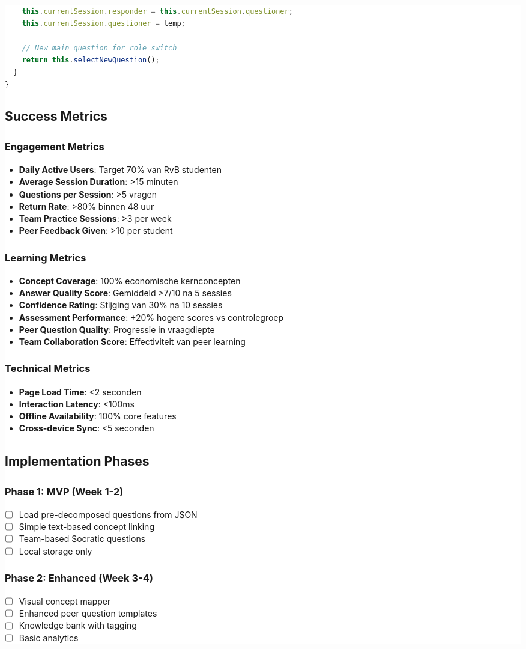 ```javascript
    this.currentSession.responder = this.currentSession.questioner;
    this.currentSession.questioner = temp;

    // New main question for role switch
    return this.selectNewQuestion();
  }
}
```

## Success Metrics

### Engagement Metrics

- **Daily Active Users**: Target 70% van RvB studenten
- **Average Session Duration**: >15 minuten
- **Questions per Session**: >5 vragen
- **Return Rate**: >80% binnen 48 uur
- **Team Practice Sessions**: >3 per week
- **Peer Feedback Given**: >10 per student

### Learning Metrics

- **Concept Coverage**: 100% economische kernconcepten
- **Answer Quality Score**: Gemiddeld >7/10 na 5 sessies
- **Confidence Rating**: Stijging van 30% na 10 sessies
- **Assessment Performance**: +20% hogere scores vs controlegroep
- **Peer Question Quality**: Progressie in vraagdiepte
- **Team Collaboration Score**: Effectiviteit van peer learning

### Technical Metrics
- **Page Load Time**: <2 seconden
- **Interaction Latency**: <100ms
- **Offline Availability**: 100% core features
- **Cross-device Sync**: <5 seconden

## Implementation Phases

### Phase 1: MVP (Week 1-2)
- [ ] Load pre-decomposed questions from JSON
- [ ] Simple text-based concept linking
- [ ] Team-based Socratic questions
- [ ] Local storage only

### Phase 2: Enhanced (Week 3-4)
- [ ] Visual concept mapper
- [ ] Enhanced peer question templates
- [ ] Knowledge bank with tagging
- [ ] Basic analytics
